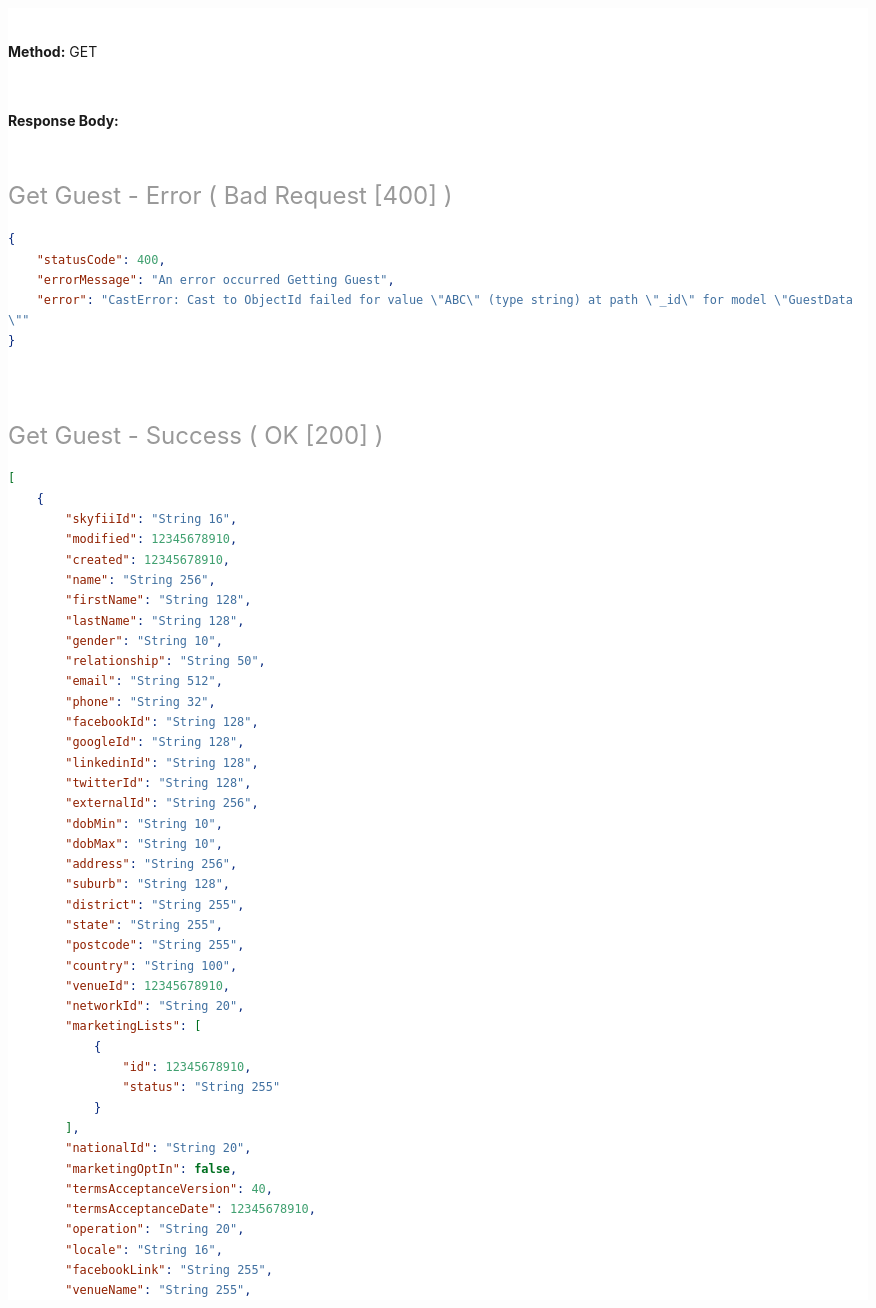 <br/>

**Method:** GET

<br/>

**Response Body:**

<br/>

<font color='#999' size=5>Get Guest - Error ( Bad Request [400] )</font>

```json
{
    "statusCode": 400,
    "errorMessage": "An error occurred Getting Guest",
    "error": "CastError: Cast to ObjectId failed for value \"ABC\" (type string) at path \"_id\" for model \"GuestData\""
}
```

<br/>
<br/>

<font color='#999' size=5>Get Guest - Success ( OK [200] )</font>

```json
[
    {
        "skyfiiId": "String 16",
        "modified": 12345678910,
        "created": 12345678910,
        "name": "String 256",
        "firstName": "String 128",
        "lastName": "String 128",
        "gender": "String 10",
        "relationship": "String 50",
        "email": "String 512",
        "phone": "String 32",
        "facebookId": "String 128",
        "googleId": "String 128",
        "linkedinId": "String 128",
        "twitterId": "String 128",
        "externalId": "String 256",
        "dobMin": "String 10",
        "dobMax": "String 10",
        "address": "String 256",
        "suburb": "String 128",
        "district": "String 255",
        "state": "String 255",
        "postcode": "String 255",
        "country": "String 100",
        "venueId": 12345678910,
        "networkId": "String 20",
        "marketingLists": [
            {
                "id": 12345678910,
                "status": "String 255"
            }
        ],
        "nationalId": "String 20",
        "marketingOptIn": false,
        "termsAcceptanceVersion": 40,
        "termsAcceptanceDate": 12345678910,
        "operation": "String 20",
        "locale": "String 16",
        "facebookLink": "String 255",
        "venueName": "String 255",
```